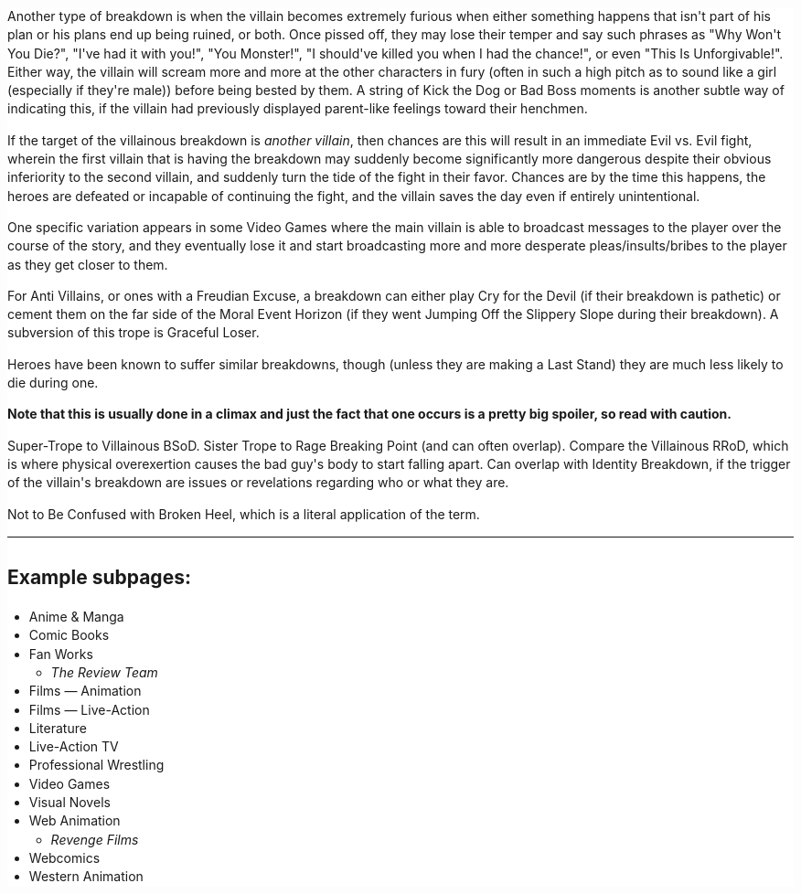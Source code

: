 Another type of breakdown is when the villain becomes extremely furious when either something happens that isn't part of his plan or his plans end up being ruined, or both. Once pissed off, they may lose their temper and say such phrases as "Why Won't You Die?", "I've had it with you!", "You Monster!", "I should've killed you when I had the chance!", or even "This Is Unforgivable!". Either way, the villain will scream more and more at the other characters in fury (often in such a high pitch as to sound like a girl (especially if they're male)) before being bested by them. A string of Kick the Dog or Bad Boss moments is another subtle way of indicating this, if the villain had previously displayed parent-like feelings toward their henchmen.

If the target of the villainous breakdown is _another villain_, then chances are this will result in an immediate Evil vs. Evil fight, wherein the first villain that is having the breakdown may suddenly become significantly more dangerous despite their obvious inferiority to the second villain, and suddenly turn the tide of the fight in their favor. Chances are by the time this happens, the heroes are defeated or incapable of continuing the fight, and the villain saves the day even if entirely unintentional.

One specific variation appears in some Video Games where the main villain is able to broadcast messages to the player over the course of the story, and they eventually lose it and start broadcasting more and more desperate pleas/insults/bribes to the player as they get closer to them.

For Anti Villains, or ones with a Freudian Excuse, a breakdown can either play Cry for the Devil (if their breakdown is pathetic) or cement them on the far side of the Moral Event Horizon (if they went Jumping Off the Slippery Slope during their breakdown). A subversion of this trope is Graceful Loser.

Heroes have been known to suffer similar breakdowns, though (unless they are making a Last Stand) they are much less likely to die during one.

**Note that this is usually done in a climax and just the fact that one occurs is a pretty big spoiler, so read with caution.**

Super-Trope to Villainous BSoD. Sister Trope to Rage Breaking Point (and can often overlap). Compare the Villainous RRoD, which is where physical overexertion causes the bad guy's body to start falling apart. Can overlap with Identity Breakdown, if the trigger of the villain's breakdown are issues or revelations regarding who or what they are.

Not to Be Confused with Broken Heel, which is a literal application of the term.

___

## Example subpages:

-   Anime & Manga
-   Comic Books
-   Fan Works
    -   _The Review Team_
-   Films — Animation
-   Films — Live-Action
-   Literature
-   Live-Action TV
-   Professional Wrestling
-   Video Games
-   Visual Novels
-   Web Animation
    -   _Revenge Films_
-   Webcomics
-   Western Animation
